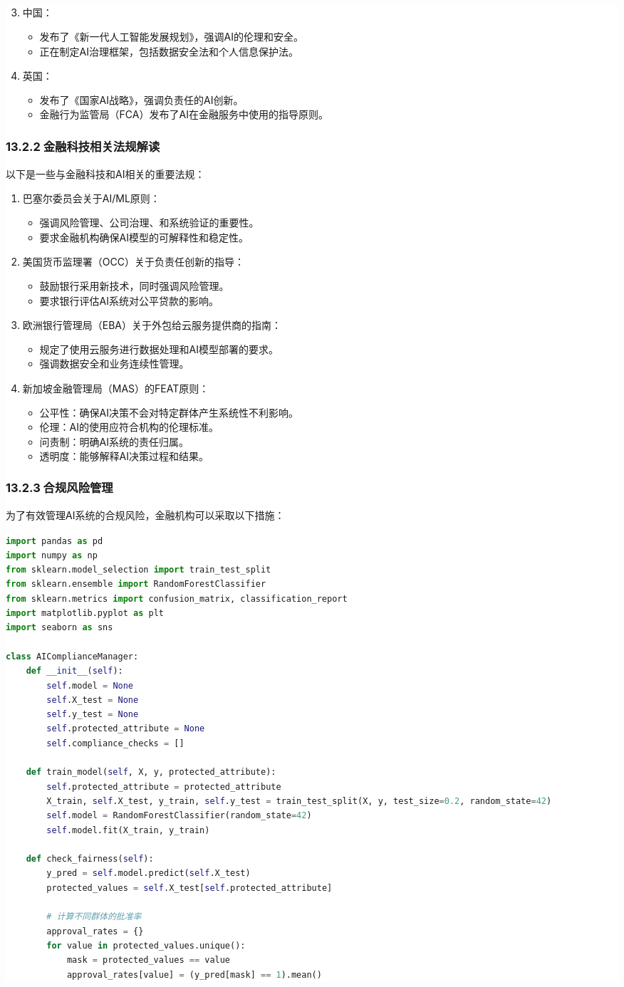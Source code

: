 3. 中国：
    - 发布了《新一代人工智能发展规划》，强调AI的伦理和安全。
    - 正在制定AI治理框架，包括数据安全法和个人信息保护法。

4. 英国：
    - 发布了《国家AI战略》，强调负责任的AI创新。
    - 金融行为监管局（FCA）发布了AI在金融服务中使用的指导原则。

### 13.2.2 金融科技相关法规解读

以下是一些与金融科技和AI相关的重要法规：

1. 巴塞尔委员会关于AI/ML原则：
    - 强调风险管理、公司治理、和系统验证的重要性。
    - 要求金融机构确保AI模型的可解释性和稳定性。

2. 美国货币监理署（OCC）关于负责任创新的指导：
    - 鼓励银行采用新技术，同时强调风险管理。
    - 要求银行评估AI系统对公平贷款的影响。

3. 欧洲银行管理局（EBA）关于外包给云服务提供商的指南：
    - 规定了使用云服务进行数据处理和AI模型部署的要求。
    - 强调数据安全和业务连续性管理。

4. 新加坡金融管理局（MAS）的FEAT原则：
    - 公平性：确保AI决策不会对特定群体产生系统性不利影响。
    - 伦理：AI的使用应符合机构的伦理标准。
    - 问责制：明确AI系统的责任归属。
    - 透明度：能够解释AI决策过程和结果。

### 13.2.3 合规风险管理

为了有效管理AI系统的合规风险，金融机构可以采取以下措施：

```python
import pandas as pd
import numpy as np
from sklearn.model_selection import train_test_split
from sklearn.ensemble import RandomForestClassifier
from sklearn.metrics import confusion_matrix, classification_report
import matplotlib.pyplot as plt
import seaborn as sns

class AIComplianceManager:
    def __init__(self):
        self.model = None
        self.X_test = None
        self.y_test = None
        self.protected_attribute = None
        self.compliance_checks = []

    def train_model(self, X, y, protected_attribute):
        self.protected_attribute = protected_attribute
        X_train, self.X_test, y_train, self.y_test = train_test_split(X, y, test_size=0.2, random_state=42)
        self.model = RandomForestClassifier(random_state=42)
        self.model.fit(X_train, y_train)

    def check_fairness(self):
        y_pred = self.model.predict(self.X_test)
        protected_values = self.X_test[self.protected_attribute]
        
        # 计算不同群体的批准率
        approval_rates = {}
        for value in protected_values.unique():
            mask = protected_values == value
            approval_rates[value] = (y_pred[mask] == 1).mean()
```